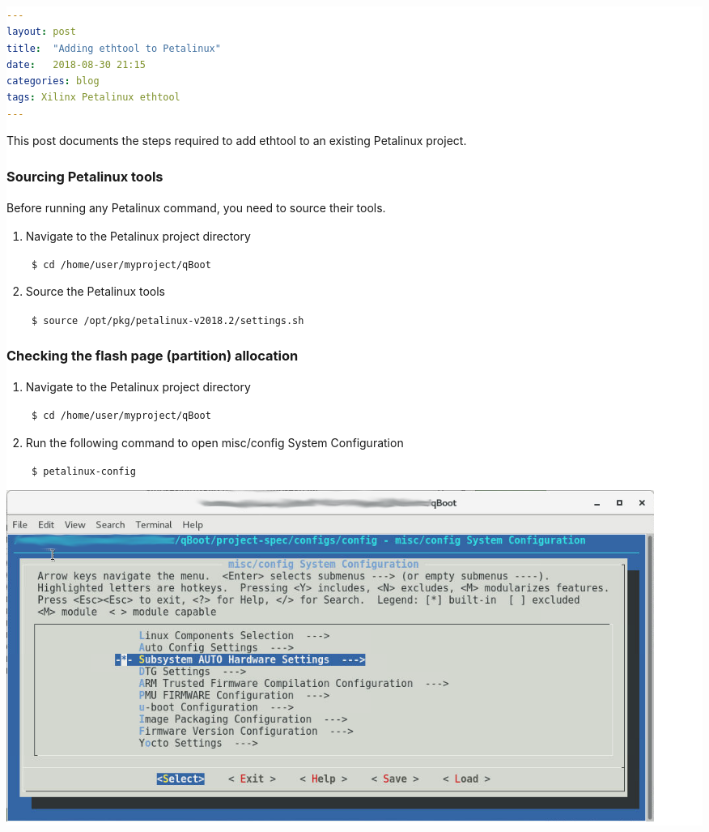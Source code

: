 ```yaml
---
layout: post
title:  "Adding ethtool to Petalinux"
date:   2018-08-30 21:15
categories: blog
tags: Xilinx Petalinux ethtool
---
```


This post documents the steps required to add ethtool to an existing Petalinux project.

### Sourcing Petalinux tools

Before running any Petalinux command, you need to source their tools.

1. Navigate to the Petalinux project directory

        $ cd /home/user/myproject/qBoot

2. Source the Petalinux tools

        $ source /opt/pkg/petalinux-v2018.2/settings.sh


### Checking the flash page (partition) allocation

1. Navigate to the Petalinux project directory

        $ cd /home/user/myproject/qBoot

2. Run the following command to open misc/config System Configuration

        $ petalinux-config

<img width="800px" src="/images/2018-08-30-Petalinux-ethtool/sshot1.png"/>
